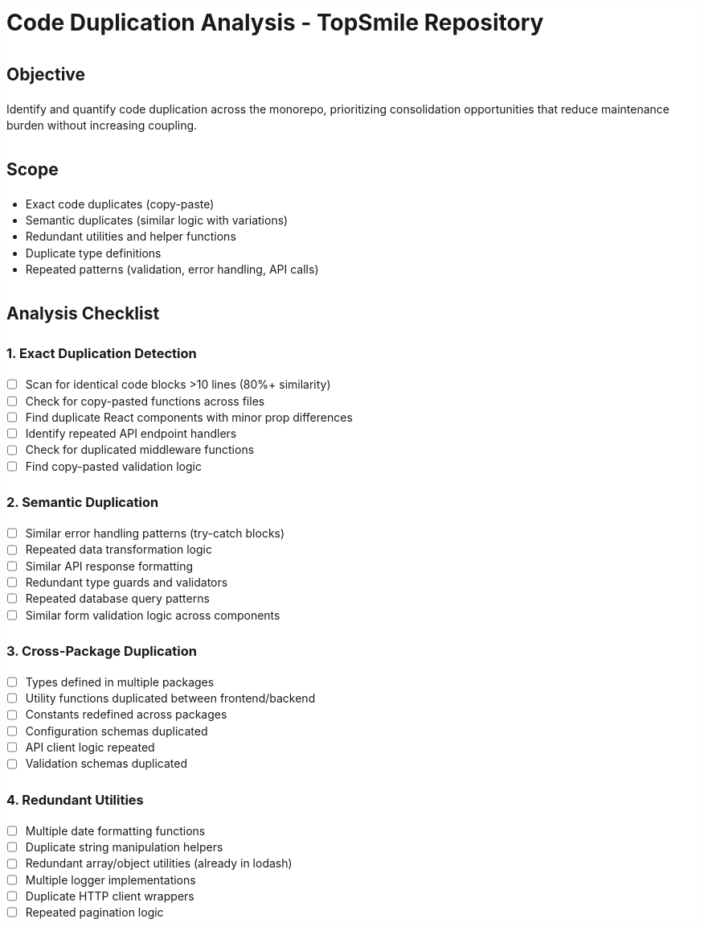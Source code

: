 # Code Duplication Analysis - TopSmile Repository

## Objective
Identify and quantify code duplication across the monorepo, prioritizing consolidation opportunities that reduce maintenance burden without increasing coupling.

## Scope
- Exact code duplicates (copy-paste)
- Semantic duplicates (similar logic with variations)
- Redundant utilities and helper functions
- Duplicate type definitions
- Repeated patterns (validation, error handling, API calls)

## Analysis Checklist

### 1. Exact Duplication Detection
- [ ] Scan for identical code blocks >10 lines (80%+ similarity)
- [ ] Check for copy-pasted functions across files
- [ ] Find duplicate React components with minor prop differences
- [ ] Identify repeated API endpoint handlers
- [ ] Check for duplicated middleware functions
- [ ] Find copy-pasted validation logic

### 2. Semantic Duplication
- [ ] Similar error handling patterns (try-catch blocks)
- [ ] Repeated data transformation logic
- [ ] Similar API response formatting
- [ ] Redundant type guards and validators
- [ ] Repeated database query patterns
- [ ] Similar form validation logic across components

### 3. Cross-Package Duplication
- [ ] Types defined in multiple packages
- [ ] Utility functions duplicated between frontend/backend
- [ ] Constants redefined across packages
- [ ] Configuration schemas duplicated
- [ ] API client logic repeated
- [ ] Validation schemas duplicated

### 4. Redundant Utilities
- [ ] Multiple date formatting functions
- [ ] Duplicate string manipulation helpers
- [ ] Redundant array/object utilities (already in lodash)
- [ ] Multiple logger implementations
- [ ] Duplicate HTTP client wrappers
- [ ] Repeated pagination logic
